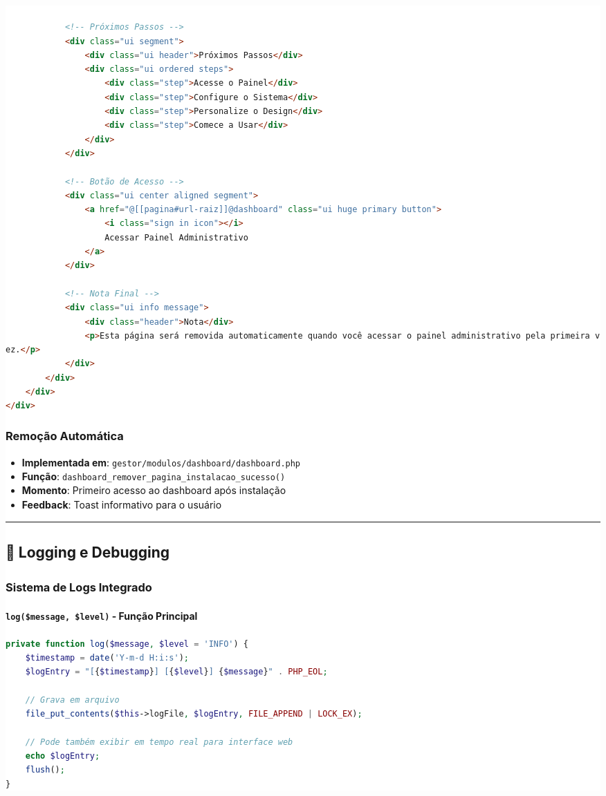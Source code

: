 ```html
            
            <!-- Próximos Passos -->
            <div class="ui segment">
                <div class="ui header">Próximos Passos</div>
                <div class="ui ordered steps">
                    <div class="step">Acesse o Painel</div>
                    <div class="step">Configure o Sistema</div>
                    <div class="step">Personalize o Design</div>
                    <div class="step">Comece a Usar</div>
                </div>
            </div>
            
            <!-- Botão de Acesso -->
            <div class="ui center aligned segment">
                <a href="@[[pagina#url-raiz]]@dashboard" class="ui huge primary button">
                    <i class="sign in icon"></i>
                    Acessar Painel Administrativo
                </a>
            </div>
            
            <!-- Nota Final -->
            <div class="ui info message">
                <div class="header">Nota</div>
                <p>Esta página será removida automaticamente quando você acessar o painel administrativo pela primeira vez.</p>
            </div>
        </div>
    </div>
</div>
```

### Remoção Automática
- **Implementada em**: `gestor/modulos/dashboard/dashboard.php`
- **Função**: `dashboard_remover_pagina_instalacao_sucesso()`
- **Momento**: Primeiro acesso ao dashboard após instalação
- **Feedback**: Toast informativo para o usuário

---

## 📝 Logging e Debugging

### Sistema de Logs Integrado

#### `log($message, $level)` - Função Principal
```php
private function log($message, $level = 'INFO') {
    $timestamp = date('Y-m-d H:i:s');
    $logEntry = "[{$timestamp}] [{$level}] {$message}" . PHP_EOL;
    
    // Grava em arquivo
    file_put_contents($this->logFile, $logEntry, FILE_APPEND | LOCK_EX);
    
    // Pode também exibir em tempo real para interface web
    echo $logEntry;
    flush();
}
```
